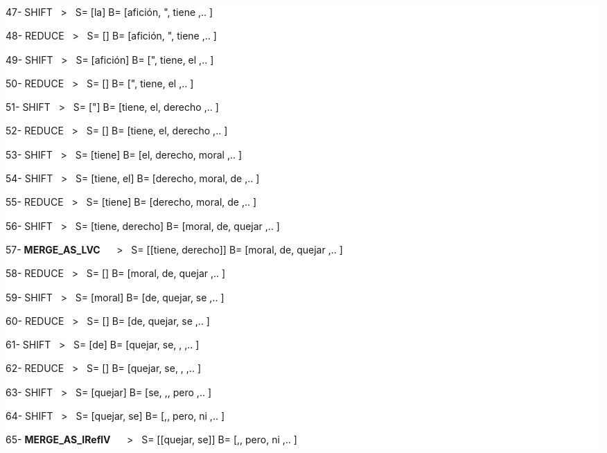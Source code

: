
47- SHIFT&nbsp;&nbsp;&nbsp;>&nbsp;&nbsp;&nbsp;S= [la]   B= [afición, ", tiene ,.. ]



48- REDUCE&nbsp;&nbsp;&nbsp;>&nbsp;&nbsp;&nbsp;S= []   B= [afición, ", tiene ,.. ]



49- SHIFT&nbsp;&nbsp;&nbsp;>&nbsp;&nbsp;&nbsp;S= [afición]   B= [", tiene, el ,.. ]



50- REDUCE&nbsp;&nbsp;&nbsp;>&nbsp;&nbsp;&nbsp;S= []   B= [", tiene, el ,.. ]



51- SHIFT&nbsp;&nbsp;&nbsp;>&nbsp;&nbsp;&nbsp;S= ["]   B= [tiene, el, derecho ,.. ]



52- REDUCE&nbsp;&nbsp;&nbsp;>&nbsp;&nbsp;&nbsp;S= []   B= [tiene, el, derecho ,.. ]



53- SHIFT&nbsp;&nbsp;&nbsp;>&nbsp;&nbsp;&nbsp;S= [tiene]   B= [el, derecho, moral ,.. ]



54- SHIFT&nbsp;&nbsp;&nbsp;>&nbsp;&nbsp;&nbsp;S= [tiene, el]   B= [derecho, moral, de ,.. ]



55- REDUCE&nbsp;&nbsp;&nbsp;>&nbsp;&nbsp;&nbsp;S= [tiene]   B= [derecho, moral, de ,.. ]



56- SHIFT&nbsp;&nbsp;&nbsp;>&nbsp;&nbsp;&nbsp;S= [tiene, derecho]   B= [moral, de, quejar ,.. ]



57- **MERGE_AS_LVC**&nbsp;&nbsp;&nbsp;&nbsp;&nbsp;&nbsp;>&nbsp;&nbsp;&nbsp;S= [[tiene, derecho]]   B= [moral, de, quejar ,.. ]



58- REDUCE&nbsp;&nbsp;&nbsp;>&nbsp;&nbsp;&nbsp;S= []   B= [moral, de, quejar ,.. ]



59- SHIFT&nbsp;&nbsp;&nbsp;>&nbsp;&nbsp;&nbsp;S= [moral]   B= [de, quejar, se ,.. ]



60- REDUCE&nbsp;&nbsp;&nbsp;>&nbsp;&nbsp;&nbsp;S= []   B= [de, quejar, se ,.. ]



61- SHIFT&nbsp;&nbsp;&nbsp;>&nbsp;&nbsp;&nbsp;S= [de]   B= [quejar, se, , ,.. ]



62- REDUCE&nbsp;&nbsp;&nbsp;>&nbsp;&nbsp;&nbsp;S= []   B= [quejar, se, , ,.. ]



63- SHIFT&nbsp;&nbsp;&nbsp;>&nbsp;&nbsp;&nbsp;S= [quejar]   B= [se, ,, pero ,.. ]



64- SHIFT&nbsp;&nbsp;&nbsp;>&nbsp;&nbsp;&nbsp;S= [quejar, se]   B= [,, pero, ni ,.. ]



65- **MERGE_AS_IReflV**&nbsp;&nbsp;&nbsp;&nbsp;&nbsp;&nbsp;>&nbsp;&nbsp;&nbsp;S= [[quejar, se]]   B= [,, pero, ni ,.. ]
